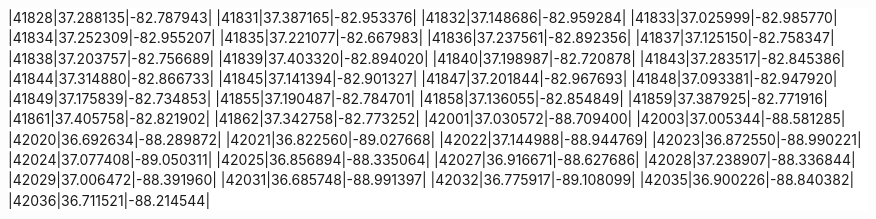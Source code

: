 |41828|37.288135|-82.787943| 
|41831|37.387165|-82.953376| 
|41832|37.148686|-82.959284| 
|41833|37.025999|-82.985770| 
|41834|37.252309|-82.955207| 
|41835|37.221077|-82.667983| 
|41836|37.237561|-82.892356| 
|41837|37.125150|-82.758347| 
|41838|37.203757|-82.756689| 
|41839|37.403320|-82.894020| 
|41840|37.198987|-82.720878| 
|41843|37.283517|-82.845386| 
|41844|37.314880|-82.866733| 
|41845|37.141394|-82.901327| 
|41847|37.201844|-82.967693| 
|41848|37.093381|-82.947920| 
|41849|37.175839|-82.734853| 
|41855|37.190487|-82.784701| 
|41858|37.136055|-82.854849| 
|41859|37.387925|-82.771916| 
|41861|37.405758|-82.821902| 
|41862|37.342758|-82.773252| 
|42001|37.030572|-88.709400| 
|42003|37.005344|-88.581285| 
|42020|36.692634|-88.289872| 
|42021|36.822560|-89.027668| 
|42022|37.144988|-88.944769| 
|42023|36.872550|-88.990221| 
|42024|37.077408|-89.050311| 
|42025|36.856894|-88.335064| 
|42027|36.916671|-88.627686| 
|42028|37.238907|-88.336844| 
|42029|37.006472|-88.391960| 
|42031|36.685748|-88.991397| 
|42032|36.775917|-89.108099| 
|42035|36.900226|-88.840382| 
|42036|36.711521|-88.214544| 